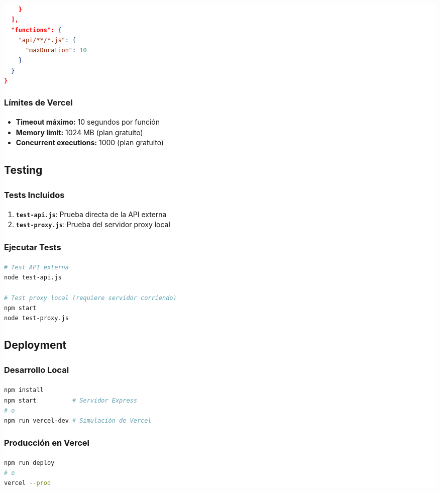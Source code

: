 ```json
    }
  ],
  "functions": {
    "api/**/*.js": {
      "maxDuration": 10
    }
  }
}
```

### Límites de Vercel

- **Timeout máximo:** 10 segundos por función
- **Memory limit:** 1024 MB (plan gratuito)
- **Concurrent executions:** 1000 (plan gratuito)

## Testing

### Tests Incluidos

1. **`test-api.js`**: Prueba directa de la API externa
2. **`test-proxy.js`**: Prueba del servidor proxy local

### Ejecutar Tests

```bash
# Test API externa
node test-api.js

# Test proxy local (requiere servidor corriendo)
npm start
node test-proxy.js
```

## Deployment

### Desarrollo Local

```bash
npm install
npm start          # Servidor Express
# o
npm run vercel-dev # Simulación de Vercel
```

### Producción en Vercel

```bash
npm run deploy
# o
vercel --prod
```
